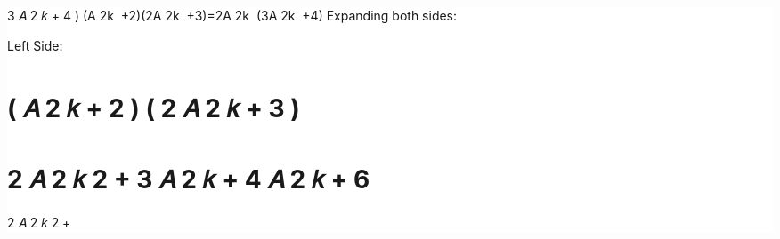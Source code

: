 3
𝐴
2
𝑘
+
4
)
(A 
2k
​
 +2)(2A 
2k
​
 +3)=2A 
2k
​
 (3A 
2k
​
 +4)
Expanding both sides:

Left Side:

(
𝐴
2
𝑘
+
2
)
(
2
𝐴
2
𝑘
+
3
)
=
2
𝐴
2
𝑘
2
+
3
𝐴
2
𝑘
+
4
𝐴
2
𝑘
+
6
=
2
𝐴
2
𝑘
2
+